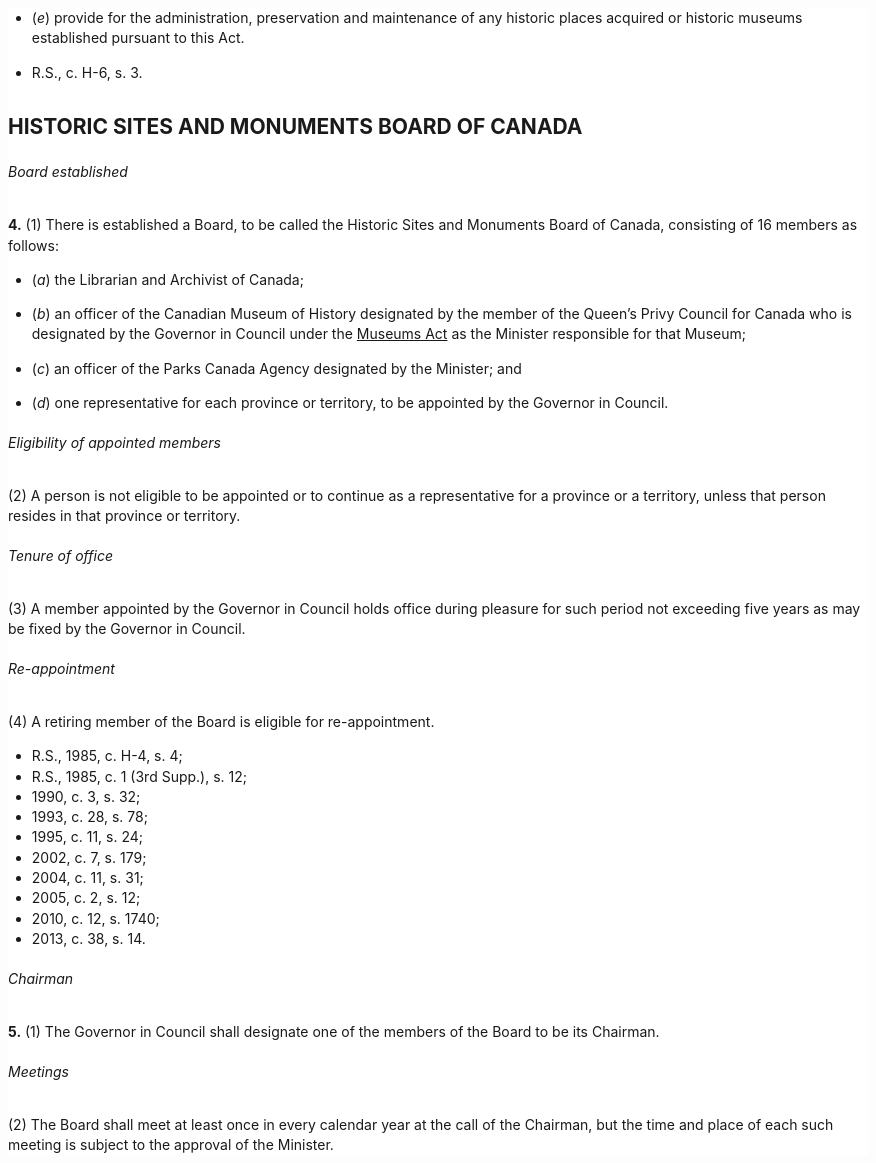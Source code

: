   * (_e_) provide for the administration, preservation and maintenance of any historic places acquired or historic museums established pursuant to this Act.

  * R.S., c. H-6, s. 3.

## HISTORIC SITES AND MONUMENTS BOARD OF CANADA

###### Board established

**4.** (1) There is established a Board, to be called the Historic Sites and Monuments Board of Canada, consisting of 16 members as follows:

  * (_a_) the Librarian and Archivist of Canada;

  * (_b_) an officer of the Canadian Museum of History designated by the member of the Queen’s Privy Council for Canada who is designated by the Governor in Council under the [Museums Act](/canada/eng/acts/M/M-13.4.md) as the Minister responsible for that Museum;

  * (_c_) an officer of the Parks Canada Agency designated by the Minister; and

  * (_d_) one representative for each province or territory, to be appointed by the Governor in Council.

###### Eligibility of appointed members

(2) A person is not eligible to be appointed or to continue as a representative for a province or a territory, unless that person resides in that province or territory.

###### Tenure of office

(3) A member appointed by the Governor in Council holds office during pleasure for such period not exceeding five years as may be fixed by the Governor in Council.

###### Re-appointment

(4) A retiring member of the Board is eligible for re-appointment.

  * R.S., 1985, c. H-4, s. 4;
  * R.S., 1985, c. 1 (3rd Supp.), s. 12;
  * 1990, c. 3, s. 32;
  * 1993, c. 28, s. 78;
  * 1995, c. 11, s. 24;
  * 2002, c. 7, s. 179;
  * 2004, c. 11, s. 31;
  * 2005, c. 2, s. 12;
  * 2010, c. 12, s. 1740;
  * 2013, c. 38, s. 14.

###### Chairman

**5.** (1) The Governor in Council shall designate one of the members of the Board to be its Chairman.

###### Meetings

(2) The Board shall meet at least once in every calendar year at the call of the Chairman, but the time and place of each such meeting is subject to the approval of the Minister.
